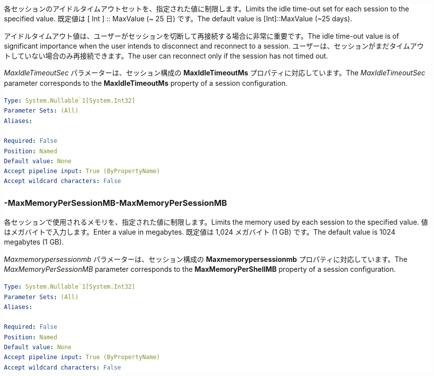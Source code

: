 <span data-ttu-id="072e6-153">各セッションのアイドルタイムアウトセットを、指定された値に制限します。</span><span class="sxs-lookup"><span data-stu-id="072e6-153">Limits the idle time-out set for each session to the specified value.</span></span>
<span data-ttu-id="072e6-154">既定値は \[ Int \] :: MaxValue (~ 25 日) です。</span><span class="sxs-lookup"><span data-stu-id="072e6-154">The default value is \[Int\]::MaxValue (~25 days).</span></span>

<span data-ttu-id="072e6-155">アイドルタイムアウト値は、ユーザーがセッションを切断して再接続する場合に非常に重要です。</span><span class="sxs-lookup"><span data-stu-id="072e6-155">The idle time-out value is of significant importance when the user intends to disconnect and reconnect to a session.</span></span>
<span data-ttu-id="072e6-156">ユーザーは、セッションがまだタイムアウトしていない場合のみ再接続できます。</span><span class="sxs-lookup"><span data-stu-id="072e6-156">The user can reconnect only if the session has not timed out.</span></span>

<span data-ttu-id="072e6-157">*MaxIdleTimeoutSec* パラメーターは、セッション構成の **MaxIdleTimeoutMs** プロパティに対応しています。</span><span class="sxs-lookup"><span data-stu-id="072e6-157">The *MaxIdleTimeoutSec* parameter corresponds to the **MaxIdleTimeoutMs** property of a session configuration.</span></span>

```yaml
Type: System.Nullable`1[System.Int32]
Parameter Sets: (All)
Aliases:

Required: False
Position: Named
Default value: None
Accept pipeline input: True (ByPropertyName)
Accept wildcard characters: False
```

### <span data-ttu-id="072e6-158">-MaxMemoryPerSessionMB</span><span class="sxs-lookup"><span data-stu-id="072e6-158">-MaxMemoryPerSessionMB</span></span>

<span data-ttu-id="072e6-159">各セッションで使用されるメモリを、指定された値に制限します。</span><span class="sxs-lookup"><span data-stu-id="072e6-159">Limits the memory used by each session to the specified value.</span></span>
<span data-ttu-id="072e6-160">値はメガバイトで入力します。</span><span class="sxs-lookup"><span data-stu-id="072e6-160">Enter a value in megabytes.</span></span>
<span data-ttu-id="072e6-161">既定値は 1,024 メガバイト (1 GB) です。</span><span class="sxs-lookup"><span data-stu-id="072e6-161">The default value is 1024 megabytes (1 GB).</span></span>

<span data-ttu-id="072e6-162">*Maxmemorypersessionmb* パラメーターは、セッション構成の **Maxmemorypersessionmb** プロパティに対応しています。</span><span class="sxs-lookup"><span data-stu-id="072e6-162">The *MaxMemoryPerSessionMB* parameter corresponds to the **MaxMemoryPerShellMB** property of a session configuration.</span></span>

```yaml
Type: System.Nullable`1[System.Int32]
Parameter Sets: (All)
Aliases:

Required: False
Position: Named
Default value: None
Accept pipeline input: True (ByPropertyName)
Accept wildcard characters: False
```
